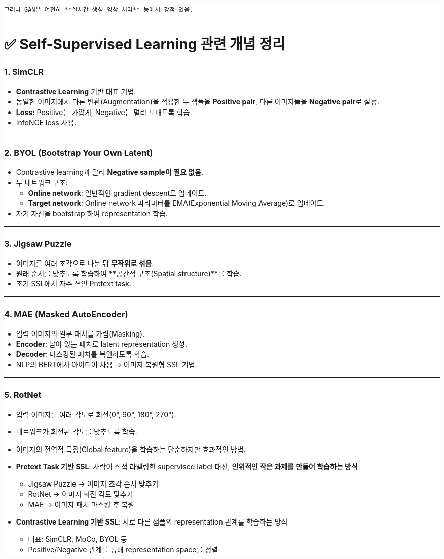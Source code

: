     그러나 GAN은 여전히 **실시간 생성·영상 처리** 등에서 강점 있음.
    

# ✅ Self-Supervised Learning 관련 개념 정리

### 1. **SimCLR**

- **Contrastive Learning** 기반 대표 기법.
- 동일한 이미지에서 다른 변환(Augmentation)을 적용한 두 샘플을 **Positive pair**, 다른 이미지들을 **Negative pair**로 설정.
- **Loss:** Positive는 가깝게, Negative는 멀리 보내도록 학습.
- InfoNCE loss 사용.

---

### 2. **BYOL (Bootstrap Your Own Latent)**

- Contrastive learning과 달리 **Negative sample이 필요 없음**.
- 두 네트워크 구조:
    - **Online network**: 일반적인 gradient descent로 업데이트.
    - **Target network**: Online network 파라미터를 EMA(Exponential Moving Average)로 업데이트.
- 자기 자신을 bootstrap 하여 representation 학습.

---

### 3. **Jigsaw Puzzle**

- 이미지를 여러 조각으로 나눈 뒤 **무작위로 섞음**.
- 원래 순서를 맞추도록 학습하여 **공간적 구조(Spatial structure)**를 학습.
- 초기 SSL에서 자주 쓰인 Pretext task.

---

### 4. **MAE (Masked AutoEncoder)**

- 입력 이미지의 일부 패치를 가림(Masking).
- **Encoder**: 남아 있는 패치로 latent representation 생성.
- **Decoder**: 마스킹된 패치를 복원하도록 학습.
- NLP의 BERT에서 아이디어 차용 → 이미지 복원형 SSL 기법.

---

### 5. **RotNet**

- 입력 이미지를 여러 각도로 회전(0°, 90°, 180°, 270°).
- 네트워크가 회전된 각도를 맞추도록 학습.
- 이미지의 전역적 특징(Global feature)을 학습하는 단순하지만 효과적인 방법.

- **Pretext Task 기반 SSL**: 사람이 직접 라벨링한 supervised label 대신, **인위적인 작은 과제를 만들어 학습하는 방식**
    - Jigsaw Puzzle → 이미지 조각 순서 맞추기
    - RotNet → 이미지 회전 각도 맞추기
    - MAE → 이미지 패치 마스킹 후 복원
- **Contrastive Learning 기반 SSL**: 서로 다른 샘플의 representation 관계를 학습하는 방식
    - 대표: SimCLR, MoCo, BYOL 등
    - Positive/Negative 관계를 통해 representation space를 정렬
